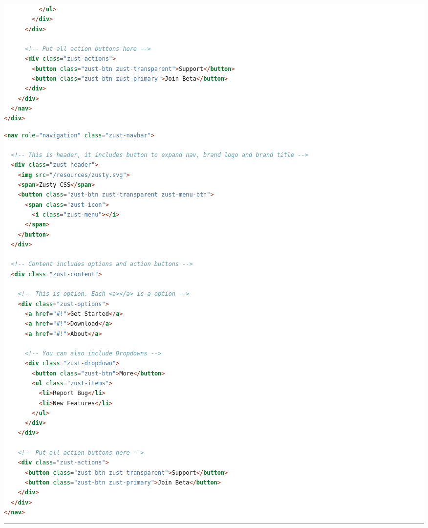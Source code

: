 ```html {raw}
          </ul>
        </div>
      </div>

      <!-- Put all action buttons here -->
      <div class="zust-actions">
        <button class="zust-btn zust-transparent">Support</button>
        <button class="zust-btn zust-primary">Join Beta</button>
      </div>
    </div>
  </nav>
</div>
```
```html
<nav role="navigation" class="zust-navbar">

  <!-- This is header, it includes button to expand nav, brand logo and brand title -->
  <div class="zust-header">
    <img src="/resources/zusty.svg">
    <span>Zusty CSS</span>
    <button class="zust-btn zust-transparent zust-menu-btn">
      <span class="zust-icon">
        <i class="zust-menu"></i>
      </span>
    </button>
  </div>

  <!-- Content includes options and action buttons -->
  <div class="zust-content">

    <!-- This is option. Each <a></a> is a option -->
    <div class="zust-options">
      <a href="#!">Get Started</a>
      <a href="#!">Download</a>
      <a href="#!">About</a>

      <!-- You can also include Dropdowns -->
      <div class="zust-dropdown">
        <button class="zust-btn">More</button>
        <ul class="zust-items">
          <li>Report Bug</li>
          <li>New Features</li>
        </ul>
      </div>
    </div>

    <!-- Put all action buttons here -->
    <div class="zust-actions">
      <button class="zust-btn zust-transparent">Support</button>
      <button class="zust-btn zust-primary">Join Beta</button>
    </div>
  </div>
</nav>
```
---

